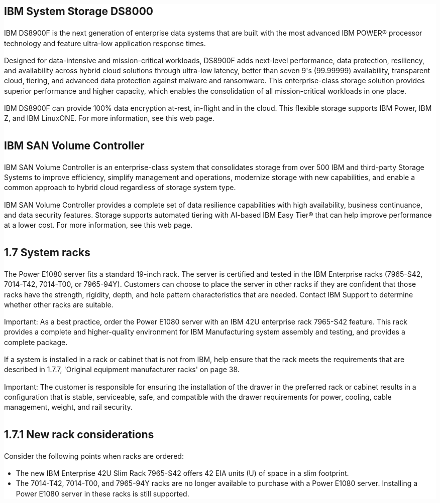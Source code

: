 ## IBM System Storage DS8000

IBM DS8900F is the next generation of enterprise data systems that are built with the most advanced IBM POWER® processor technology and feature ultra-low application response times.

Designed for data-intensive and mission-critical workloads, DS8900F adds next-level performance, data protection, resiliency, and availability across hybrid cloud solutions through ultra-low latency, better than seven 9's (99.99999) availability, transparent cloud, tiering, and advanced data protection against malware and ransomware. This enterprise-class storage solution provides superior performance and higher capacity, which enables the consolidation of all mission-critical workloads in one place.

IBM DS8900F can provide 100% data encryption at-rest, in-flight and in the cloud. This flexible storage supports IBM Power, IBM Z, and IBM LinuxONE. For more information, see this web page.

## IBM SAN Volume Controller

IBM SAN Volume Controller is an enterprise-class system that consolidates storage from over 500 IBM and third-party Storage Systems to improve efficiency, simplify management and operations, modernize storage with new capabilities, and enable a common approach to hybrid cloud regardless of storage system type.

IBM SAN Volume Controller provides a complete set of data resilience capabilities with high availability, business continuance, and data security features. Storage supports automated tiering with AI-based IBM Easy Tier® that can help improve performance at a lower cost. For more information, see this web page.

## 1.7  System racks

The Power E1080 server fits a standard 19-inch rack. The server is certified and tested in the IBM Enterprise racks (7965-S42, 7014-T42, 7014-T00, or 7965-94Y). Customers can choose to place the server in other racks if they are confident that those racks have the strength, rigidity, depth, and hole pattern characteristics that are needed. Contact IBM Support to determine whether other racks are suitable.

Important: As a best practice, order the Power E1080 server with an IBM 42U enterprise rack 7965-S42 feature. This rack provides a complete and higher-quality environment for IBM Manufacturing system assembly and testing, and provides a complete package.

If a system is installed in a rack or cabinet that is not from IBM, help ensure that the rack meets the requirements that are described in 1.7.7, 'Original equipment manufacturer racks' on page 38.

Important: The customer is responsible for ensuring the installation of the drawer in the preferred rack or cabinet results in a configuration that is stable, serviceable, safe, and compatible with the drawer requirements for power, cooling, cable management, weight, and rail security.

## 1.7.1  New rack considerations

Consider the following points when racks are ordered:

- The new IBM Enterprise 42U Slim Rack 7965-S42 offers 42 EIA units (U) of space in a slim footprint.
- The 7014-T42, 7014-T00, and 7965-94Y racks are no longer available to purchase with a Power E1080 server. Installing a Power E1080 server in these racks is still supported.
